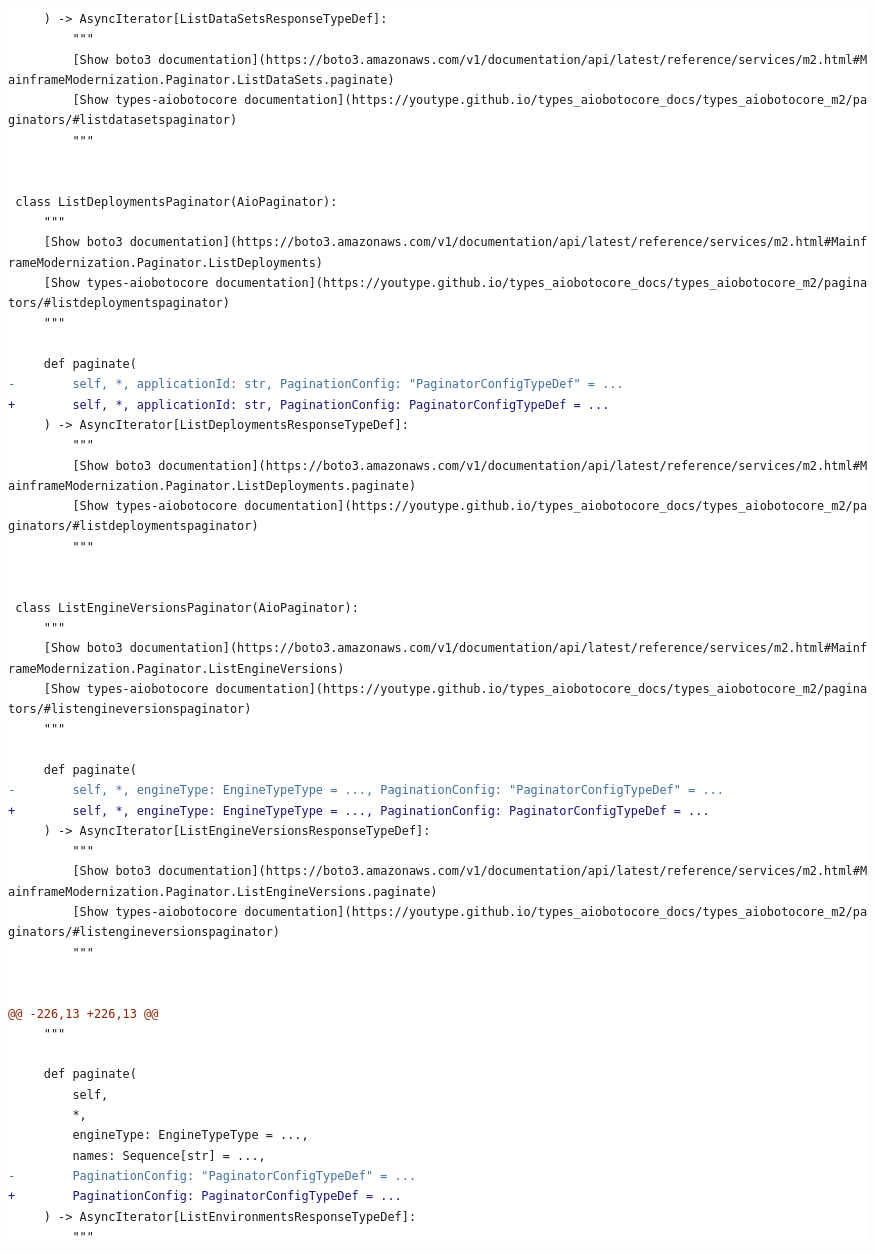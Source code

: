 ```diff
     ) -> AsyncIterator[ListDataSetsResponseTypeDef]:
         """
         [Show boto3 documentation](https://boto3.amazonaws.com/v1/documentation/api/latest/reference/services/m2.html#MainframeModernization.Paginator.ListDataSets.paginate)
         [Show types-aiobotocore documentation](https://youtype.github.io/types_aiobotocore_docs/types_aiobotocore_m2/paginators/#listdatasetspaginator)
         """
 
 
 class ListDeploymentsPaginator(AioPaginator):
     """
     [Show boto3 documentation](https://boto3.amazonaws.com/v1/documentation/api/latest/reference/services/m2.html#MainframeModernization.Paginator.ListDeployments)
     [Show types-aiobotocore documentation](https://youtype.github.io/types_aiobotocore_docs/types_aiobotocore_m2/paginators/#listdeploymentspaginator)
     """
 
     def paginate(
-        self, *, applicationId: str, PaginationConfig: "PaginatorConfigTypeDef" = ...
+        self, *, applicationId: str, PaginationConfig: PaginatorConfigTypeDef = ...
     ) -> AsyncIterator[ListDeploymentsResponseTypeDef]:
         """
         [Show boto3 documentation](https://boto3.amazonaws.com/v1/documentation/api/latest/reference/services/m2.html#MainframeModernization.Paginator.ListDeployments.paginate)
         [Show types-aiobotocore documentation](https://youtype.github.io/types_aiobotocore_docs/types_aiobotocore_m2/paginators/#listdeploymentspaginator)
         """
 
 
 class ListEngineVersionsPaginator(AioPaginator):
     """
     [Show boto3 documentation](https://boto3.amazonaws.com/v1/documentation/api/latest/reference/services/m2.html#MainframeModernization.Paginator.ListEngineVersions)
     [Show types-aiobotocore documentation](https://youtype.github.io/types_aiobotocore_docs/types_aiobotocore_m2/paginators/#listengineversionspaginator)
     """
 
     def paginate(
-        self, *, engineType: EngineTypeType = ..., PaginationConfig: "PaginatorConfigTypeDef" = ...
+        self, *, engineType: EngineTypeType = ..., PaginationConfig: PaginatorConfigTypeDef = ...
     ) -> AsyncIterator[ListEngineVersionsResponseTypeDef]:
         """
         [Show boto3 documentation](https://boto3.amazonaws.com/v1/documentation/api/latest/reference/services/m2.html#MainframeModernization.Paginator.ListEngineVersions.paginate)
         [Show types-aiobotocore documentation](https://youtype.github.io/types_aiobotocore_docs/types_aiobotocore_m2/paginators/#listengineversionspaginator)
         """
 
 
@@ -226,13 +226,13 @@
     """
 
     def paginate(
         self,
         *,
         engineType: EngineTypeType = ...,
         names: Sequence[str] = ...,
-        PaginationConfig: "PaginatorConfigTypeDef" = ...
+        PaginationConfig: PaginatorConfigTypeDef = ...
     ) -> AsyncIterator[ListEnvironmentsResponseTypeDef]:
         """
```